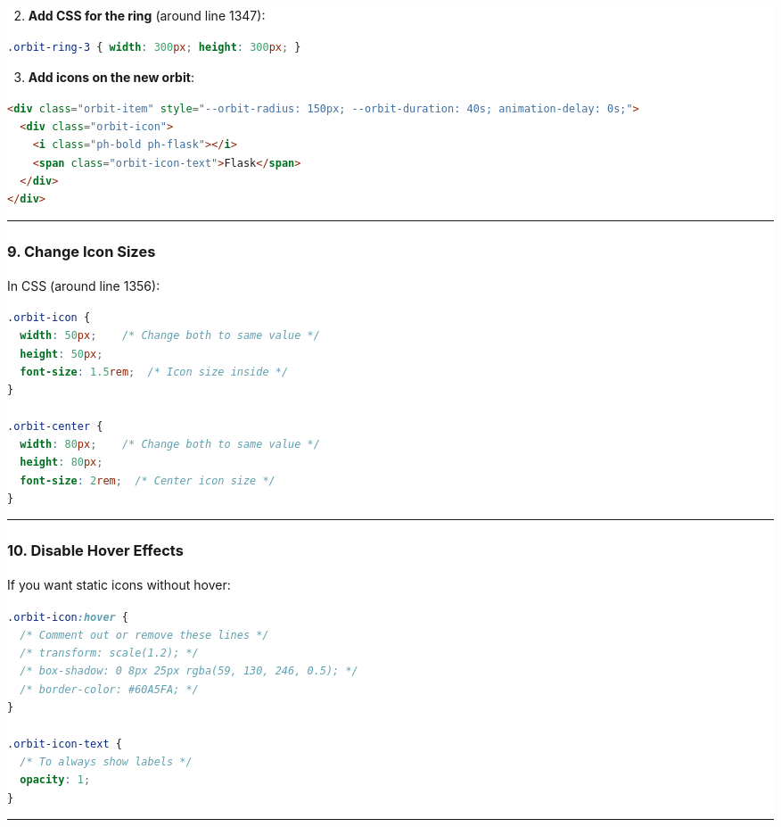 2. **Add CSS for the ring** (around line 1347):
```css
.orbit-ring-3 { width: 300px; height: 300px; }
```

3. **Add icons on the new orbit**:
```html
<div class="orbit-item" style="--orbit-radius: 150px; --orbit-duration: 40s; animation-delay: 0s;">
  <div class="orbit-icon">
    <i class="ph-bold ph-flask"></i>
    <span class="orbit-icon-text">Flask</span>
  </div>
</div>
```

---

### **9. Change Icon Sizes**

In CSS (around line 1356):

```css
.orbit-icon {
  width: 50px;    /* Change both to same value */
  height: 50px;
  font-size: 1.5rem;  /* Icon size inside */
}

.orbit-center {
  width: 80px;    /* Change both to same value */
  height: 80px;
  font-size: 2rem;  /* Center icon size */
}
```

---

### **10. Disable Hover Effects**

If you want static icons without hover:

```css
.orbit-icon:hover {
  /* Comment out or remove these lines */
  /* transform: scale(1.2); */
  /* box-shadow: 0 8px 25px rgba(59, 130, 246, 0.5); */
  /* border-color: #60A5FA; */
}

.orbit-icon-text {
  /* To always show labels */
  opacity: 1;
}
```

---